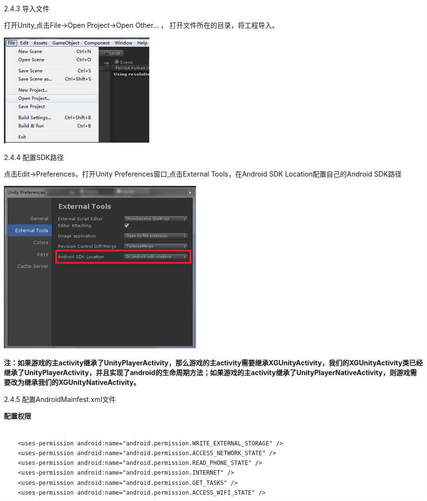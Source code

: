 2.4.3 导入文件

打开Unity,点击File->Open Project->Open Other... ， 打开文件所在的目录，将工程导入。

<img src="img/import1.png">   

2.4.4 配置SDK路径

点击Edit->Preferences，打开Unity Preferences窗口,点击External Tools，在Android SDK Location配置自己的Android SDK路径

<img src = "img/Preferences.png">  


**注：如果游戏的主activity继承了UnityPlayerActivity，那么游戏的主activity需要继承XGUnityActivity，我们的XGUnityActivity类已经继承了UnityPlayerActivity，并且实现了android的生命周期方法；如果游戏的主activity继承了UnityPlayerNativeActivity，则游戏需要改为继承我们的XGUnityNativeActivity。**

2.4.5 配置AndroidMainfest.xml文件  

**配置权限**

```

	<uses-permission android:name="android.permission.WRITE_EXTERNAL_STORAGE" />  
    <uses-permission android:name="android.permission.ACCESS_NETWORK_STATE" />
    <uses-permission android:name="android.permission.READ_PHONE_STATE" />
    <uses-permission android:name="android.permission.INTERNET" />
    <uses-permission android:name="android.permission.GET_TASKS" />
    <uses-permission android:name="android.permission.ACCESS_WIFI_STATE" />
```
